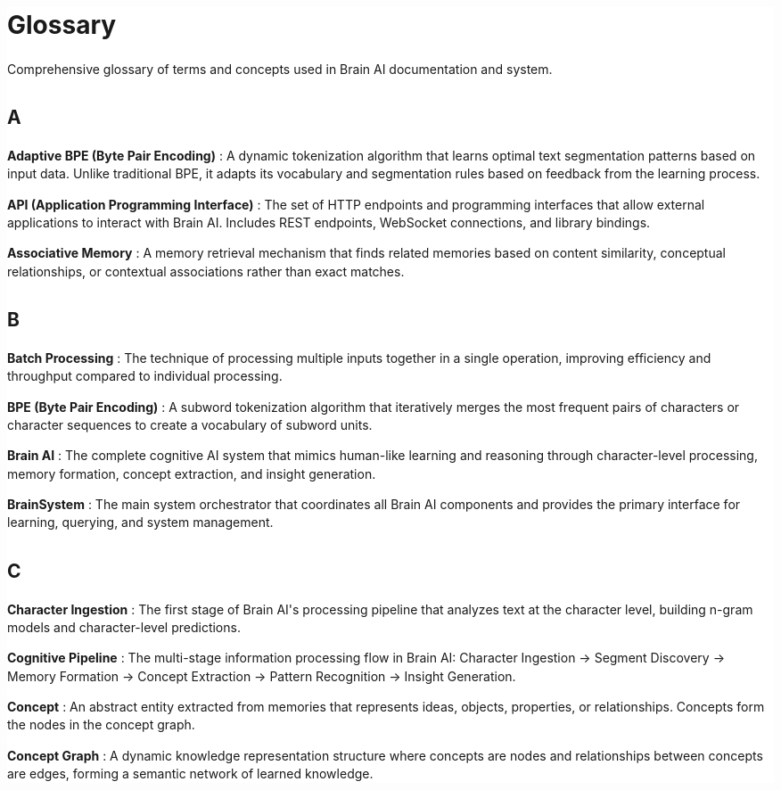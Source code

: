 # Glossary

Comprehensive glossary of terms and concepts used in Brain AI documentation and system.

## A

**Adaptive BPE (Byte Pair Encoding)**
: A dynamic tokenization algorithm that learns optimal text segmentation patterns based on input data. Unlike traditional BPE, it adapts its vocabulary and segmentation rules based on feedback from the learning process.

**API (Application Programming Interface)**
: The set of HTTP endpoints and programming interfaces that allow external applications to interact with Brain AI. Includes REST endpoints, WebSocket connections, and library bindings.

**Associative Memory**
: A memory retrieval mechanism that finds related memories based on content similarity, conceptual relationships, or contextual associations rather than exact matches.

## B

**Batch Processing**
: The technique of processing multiple inputs together in a single operation, improving efficiency and throughput compared to individual processing.

**BPE (Byte Pair Encoding)**
: A subword tokenization algorithm that iteratively merges the most frequent pairs of characters or character sequences to create a vocabulary of subword units.

**Brain AI**
: The complete cognitive AI system that mimics human-like learning and reasoning through character-level processing, memory formation, concept extraction, and insight generation.

**BrainSystem**
: The main system orchestrator that coordinates all Brain AI components and provides the primary interface for learning, querying, and system management.

## C

**Character Ingestion**
: The first stage of Brain AI's processing pipeline that analyzes text at the character level, building n-gram models and character-level predictions.

**Cognitive Pipeline**
: The multi-stage information processing flow in Brain AI: Character Ingestion → Segment Discovery → Memory Formation → Concept Extraction → Pattern Recognition → Insight Generation.

**Concept**
: An abstract entity extracted from memories that represents ideas, objects, properties, or relationships. Concepts form the nodes in the concept graph.

**Concept Graph**
: A dynamic knowledge representation structure where concepts are nodes and relationships between concepts are edges, forming a semantic network of learned knowledge.

